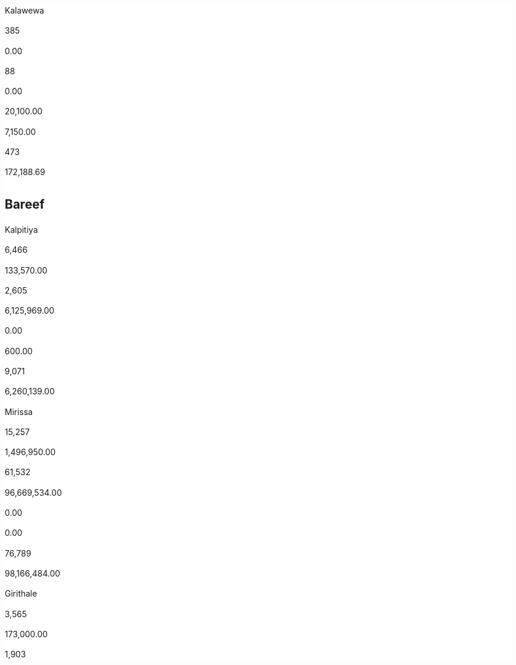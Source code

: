 Kalawewa
 
385
 
0.00
 
88
 
0.00
 
20,100.00
 
7,150.00
 
473
 
172,188.69
 
Bareef 
-
 
Kalpitiya
 
6,466
 
133,570.00
 
2,605
 
6,125,969.00
 
0.00
 
600.00
 
9,071
 
6,260,139.00
 
Mirissa
 
15,257
 
1,496,950.00
 
61,532
 
96,669,534.00
 
0.00
 
0.00
 
76,789
 
98,166,484.00
 
Girithale
 
3,565
 
173,000.00
 
1,903
 
